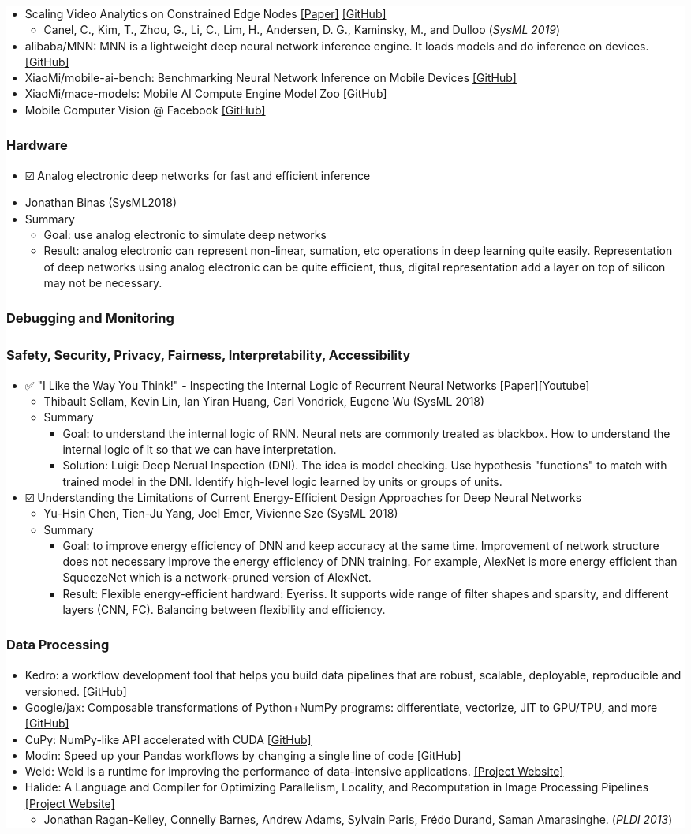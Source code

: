 - Scaling Video Analytics on Constrained Edge Nodes [[Paper]](http://www.sysml.cc/doc/2019/197.pdf) [[GitHub]](https://github.com/viscloud/filterforward)
  - Canel, C., Kim, T., Zhou, G., Li, C., Lim, H., Andersen, D. G., Kaminsky, M., and Dulloo (*SysML 2019*)
- alibaba/MNN: MNN is a lightweight deep neural network inference engine. It loads models and do inference on devices. [[GitHub]](https://github.com/alibaba/MNN)
- XiaoMi/mobile-ai-bench: Benchmarking Neural Network Inference on Mobile Devices [[GitHub]](https://github.com/XiaoMi/mobile-ai-bench)
- XiaoMi/mace-models: Mobile AI Compute Engine Model Zoo [[GitHub]](https://github.com/XiaoMi/mace-models)
- Mobile Computer Vision @ Facebook [[GitHub]](https://github.com/facebookresearch/mobile-vision)

### Hardware

* ☑️ [Analog electronic deep networks for fast and efficient inference](https://youtu.be/8t0Yunt5kE4)

- Jonathan Binas (SysML2018)
- Summary
  - Goal: use analog electronic to simulate deep networks
  - Result: analog electronic can represent non-linear, sumation, etc operations in deep learning quite easily. Representation of deep networks using analog electronic can be quite efficient, thus, digital representation add a layer on top of silicon may not be necessary.



### Debugging and Monitoring

### Safety, Security, Privacy, Fairness, Interpretability, Accessibility

- ✅ "I Like the Way You Think!" - Inspecting the Internal Logic of Recurrent Neural Networks [[Paper]](https://www.sysml.cc/doc/2018/38.pdf)[[Youtube]](https://youtu.be/ErLUbbspNRY)
  - Thibault Sellam, Kevin Lin, Ian Yiran Huang, Carl Vondrick, Eugene Wu (SysML 2018)
  - Summary
    - Goal: to understand the internal logic of RNN. Neural nets are commonly treated as blackbox. How to understand the internal logic of it so that we can have interpretation.
    - Solution: Luigi: Deep Nerual Inspection (DNI). The idea is model checking. Use hypothesis "functions" to match with trained model in the DNI. Identify high-level logic learned by units or groups of units.
- ☑️ [Understanding the Limitations of Current Energy-Efficient Design Approaches for Deep Neural Networks](https://youtu.be/XCdy5egmvaU)
  - Yu-Hsin Chen, Tien-Ju Yang, Joel Emer, Vivienne Sze (SysML 2018)
  - Summary
    - Goal: to improve energy efficiency of DNN and keep accuracy at the same time. Improvement of network structure does not necessary improve the energy efficiency of DNN training. For example, AlexNet is more energy efficient than SqueezeNet which is a network-pruned version of AlexNet.
    - Result: Flexible energy-efficient hardward: Eyeriss. It supports wide range of filter shapes and sparsity, and different layers (CNN, FC). Balancing between flexibility and efficiency.

### Data Processing

- Kedro: a workflow development tool that helps you build data pipelines that are robust, scalable, deployable, reproducible and versioned. [[GitHub]](https://github.com/quantumblacklabs/kedro)
- Google/jax: Composable transformations of Python+NumPy programs: differentiate, vectorize, JIT to GPU/TPU, and more [[GitHub]](https://github.com/google/jax)
- CuPy: NumPy-like API accelerated with CUDA [[GitHub]](https://github.com/cupy/cupy)
- Modin: Speed up your Pandas workflows by changing a single line of code [[GitHub]](https://github.com/modin-project/modin)
- Weld: Weld is a runtime for improving the performance of data-intensive applications. [[Project Website]](https://www.weld.rs/)
- Halide: A Language and Compiler for Optimizing Parallelism, Locality, and Recomputation in Image Processing Pipelines [[Project Website]](http://halide-lang.org/)
  - Jonathan Ragan-Kelley, Connelly Barnes, Andrew Adams, Sylvain Paris, Frédo Durand, Saman Amarasinghe. (*PLDI 2013*)
